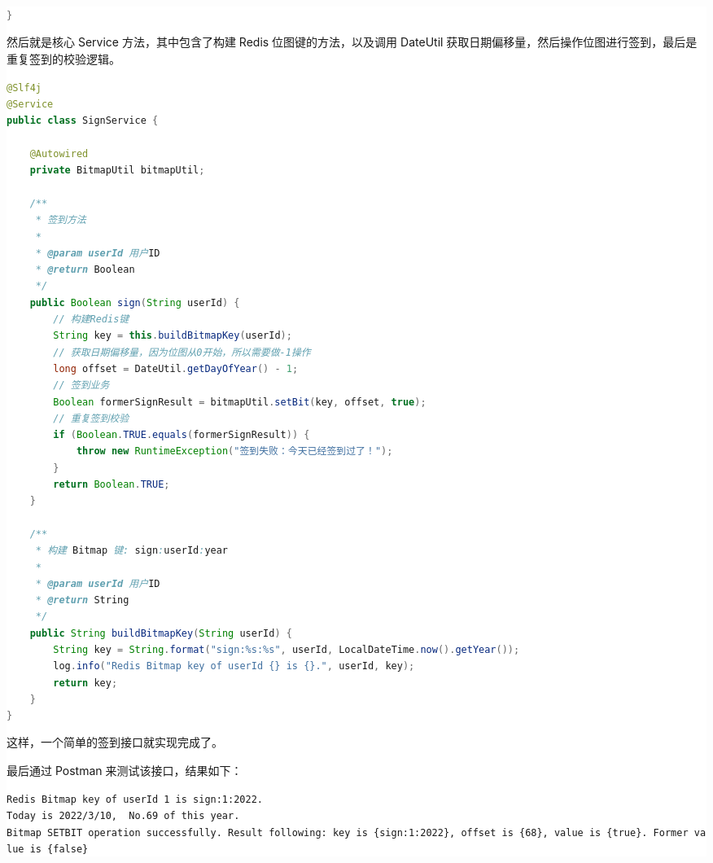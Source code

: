 ```java
}
```

然后就是核心 Service 方法，其中包含了构建 Redis 位图键的方法，以及调用 DateUtil 获取日期偏移量，然后操作位图进行签到，最后是重复签到的校验逻辑。

```java
@Slf4j
@Service
public class SignService {

    @Autowired
    private BitmapUtil bitmapUtil;

    /**
     * 签到方法
     *
     * @param userId 用户ID
     * @return Boolean
     */
    public Boolean sign(String userId) {
        // 构建Redis键
        String key = this.buildBitmapKey(userId);
        // 获取日期偏移量，因为位图从0开始，所以需要做-1操作
        long offset = DateUtil.getDayOfYear() - 1;
        // 签到业务
        Boolean formerSignResult = bitmapUtil.setBit(key, offset, true);
        // 重复签到校验
        if (Boolean.TRUE.equals(formerSignResult)) {
            throw new RuntimeException("签到失败：今天已经签到过了！");
        }
        return Boolean.TRUE;
    }

    /**
     * 构建 Bitmap 键: sign:userId:year
     *
     * @param userId 用户ID
     * @return String
     */
    public String buildBitmapKey(String userId) {
        String key = String.format("sign:%s:%s", userId, LocalDateTime.now().getYear());
        log.info("Redis Bitmap key of userId {} is {}.", userId, key);
        return key;
    }
}
```

这样，一个简单的签到接口就实现完成了。

最后通过 Postman 来测试该接口，结果如下：

```text
Redis Bitmap key of userId 1 is sign:1:2022.
Today is 2022/3/10,  No.69 of this year.
Bitmap SETBIT operation successfully. Result following: key is {sign:1:2022}, offset is {68}, value is {true}. Former value is {false}
```
